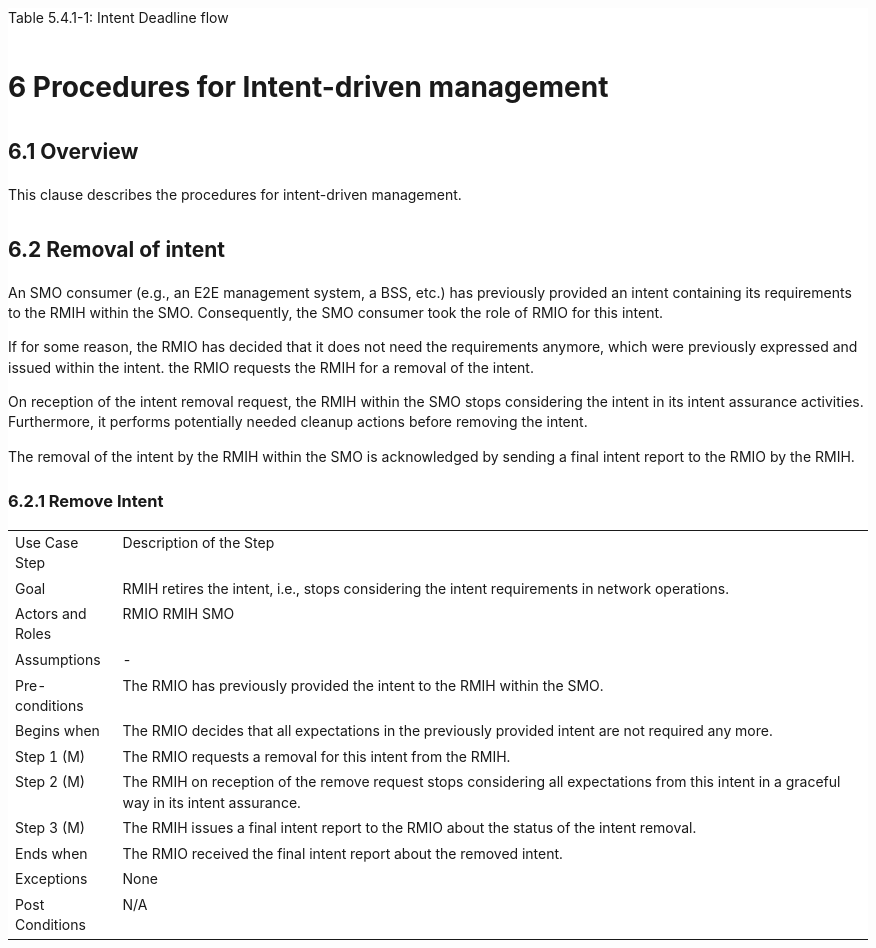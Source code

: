</div>

Table 5.4.1-1: Intent Deadline flow

# 6 Procedures for Intent-driven management

## 6.1 Overview

This clause describes the procedures for intent-driven management.

## 6.2 Removal of intent

An SMO consumer (e.g., an E2E management system, a BSS, etc.) has previously provided an intent containing its requirements to the RMIH within the SMO. Consequently, the SMO consumer took the role of RMIO for this intent.

If for some reason, the RMIO has decided that it does not need the requirements anymore, which were previously expressed and issued within the intent. the RMIO requests the RMIH for a removal of the intent.

On reception of the intent removal request, the RMIH within the SMO stops considering the intent in its intent assurance activities. Furthermore, it performs potentially needed cleanup actions before removing the intent.

The removal of the intent by the RMIH within the SMO is acknowledged by sending a final intent report to the RMIO by the RMIH.

### 6.2.1 Remove Intent

<div class="table-wrapper" markdown="block">

|  |  |
| --- | --- |
| Use Case Step | Description of the Step |
| Goal | RMIH retires the intent, i.e., stops considering the intent requirements in network operations. |
| Actors and Roles | RMIO  RMIH  SMO |
| Assumptions | - |
| Pre-conditions | The RMIO has previously provided the intent to the RMIH within the SMO. |
| Begins when | The RMIO decides that all expectations in the previously provided intent are not required any more. |
| Step 1 (M) | The RMIO requests a removal for this intent from the RMIH. |
| Step 2 (M) | The RMIH on reception of the remove request stops considering all expectations from this intent in a graceful way in its intent assurance. |
| Step 3 (M) | The RMIH issues a final intent report to the RMIO about the status of the intent removal. |
| Ends when | The RMIO received the final intent report about the removed intent. |
| Exceptions | None |
| Post Conditions | N/A |
